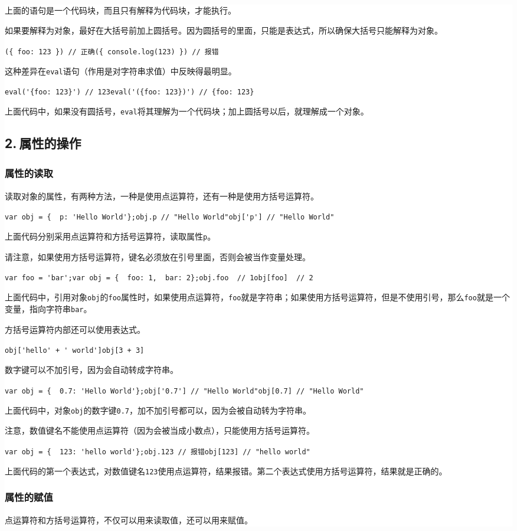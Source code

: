 上面的语句是一个代码块，而且只有解释为代码块，才能执行。

如果要解释为对象，最好在大括号前加上圆括号。因为圆括号的里面，只能是表达式，所以确保大括号只能解释为对象。

```
({ foo: 123 }) // 正确({ console.log(123) }) // 报错
```

这种差异在`eval`语句（作用是对字符串求值）中反映得最明显。

```
eval('{foo: 123}') // 123eval('({foo: 123})') // {foo: 123}
```

上面代码中，如果没有圆括号，`eval`将其理解为一个代码块；加上圆括号以后，就理解成一个对象。

## 2. 属性的操作

### 属性的读取

读取对象的属性，有两种方法，一种是使用点运算符，还有一种是使用方括号运算符。

```
var obj = {  p: 'Hello World'};obj.p // "Hello World"obj['p'] // "Hello World"
```

上面代码分别采用点运算符和方括号运算符，读取属性`p`。

请注意，如果使用方括号运算符，键名必须放在引号里面，否则会被当作变量处理。

```
var foo = 'bar';var obj = {  foo: 1,  bar: 2};obj.foo  // 1obj[foo]  // 2
```

上面代码中，引用对象`obj`的`foo`属性时，如果使用点运算符，`foo`就是字符串；如果使用方括号运算符，但是不使用引号，那么`foo`就是一个变量，指向字符串`bar`。

方括号运算符内部还可以使用表达式。

```
obj['hello' + ' world']obj[3 + 3]
```

数字键可以不加引号，因为会自动转成字符串。

```
var obj = {  0.7: 'Hello World'};obj['0.7'] // "Hello World"obj[0.7] // "Hello World"
```

上面代码中，对象`obj`的数字键`0.7`，加不加引号都可以，因为会被自动转为字符串。

注意，数值键名不能使用点运算符（因为会被当成小数点），只能使用方括号运算符。

```
var obj = {  123: 'hello world'};obj.123 // 报错obj[123] // "hello world"
```

上面代码的第一个表达式，对数值键名`123`使用点运算符，结果报错。第二个表达式使用方括号运算符，结果就是正确的。

### 属性的赋值

点运算符和方括号运算符，不仅可以用来读取值，还可以用来赋值。

